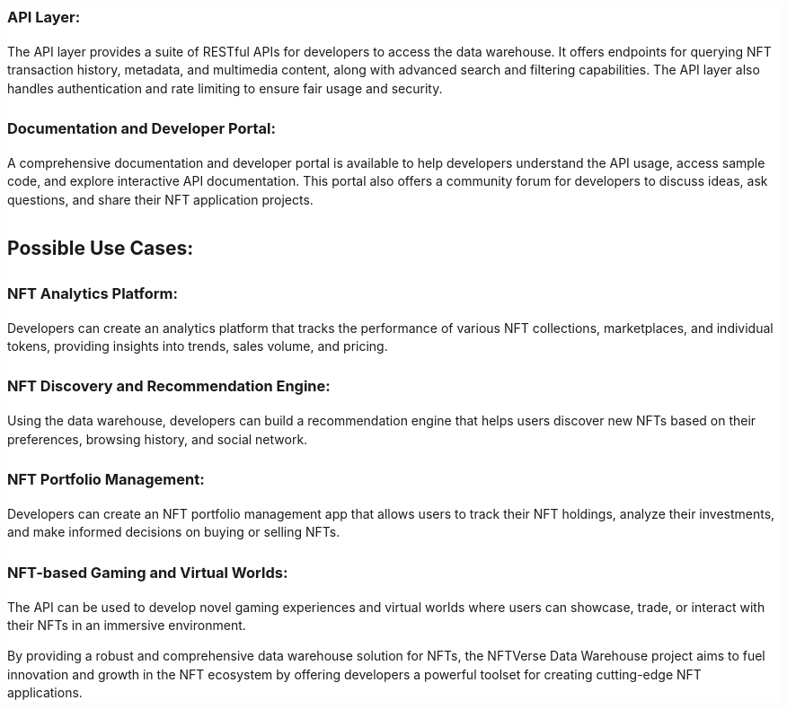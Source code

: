 ### API Layer:
The API layer provides a suite of RESTful APIs for developers to access the data warehouse. It offers endpoints for querying NFT transaction history, metadata, and multimedia content, along with advanced search and filtering capabilities. The API layer also handles authentication and rate limiting to ensure fair usage and security.

### Documentation and Developer Portal:
A comprehensive documentation and developer portal is available to help developers understand the API usage, access sample code, and explore interactive API documentation. This portal also offers a community forum for developers to discuss ideas, ask questions, and share their NFT application projects.

## Possible Use Cases:

### NFT Analytics Platform:
Developers can create an analytics platform that tracks the performance of various NFT collections, marketplaces, and individual tokens, providing insights into trends, sales volume, and pricing.

### NFT Discovery and Recommendation Engine:
Using the data warehouse, developers can build a recommendation engine that helps users discover new NFTs based on their preferences, browsing history, and social network.

### NFT Portfolio Management:
Developers can create an NFT portfolio management app that allows users to track their NFT holdings, analyze their investments, and make informed decisions on buying or selling NFTs.

### NFT-based Gaming and Virtual Worlds:
The API can be used to develop novel gaming experiences and virtual worlds where users can showcase, trade, or interact with their NFTs in an immersive environment.

By providing a robust and comprehensive data warehouse solution for NFTs, the NFTVerse Data Warehouse project aims to fuel innovation and growth in the NFT ecosystem by offering developers a powerful toolset for creating cutting-edge NFT applications.
